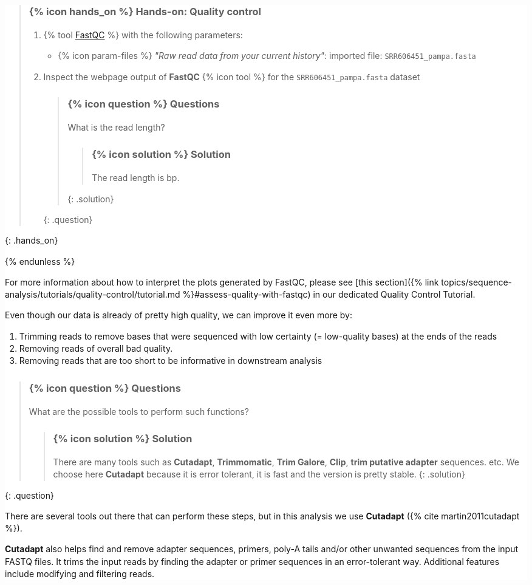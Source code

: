 > ### {% icon hands_on %} Hands-on: Quality control
>
> 1. {% tool [FastQC](toolshed.g2.bx.psu.edu/repos/devteam/fastqc/fastqc/0.73+galaxy0) %} with the following parameters:
>       - {% icon param-files %} *"Raw read data from your current history"*: imported file: `SRR606451_pampa.fasta`
>
>
> 2. Inspect the webpage output of **FastQC** {% icon tool %} for the `SRR606451_pampa.fasta` dataset
>
>    > ### {% icon question %} Questions
>    >
>    > What is the read length?
>    >
>    > > ### {% icon solution %} Solution
>    > >
>    > > The read length is  bp.
>    > >
>    > {: .solution}
>    >
>    {: .question}
>
{: .hands_on}

{% endunless %}

For more information about how to interpret the plots generated by FastQC, please see [this section]({% link topics/sequence-analysis/tutorials/quality-control/tutorial.md %}#assess-quality-with-fastqc) in our dedicated Quality Control Tutorial.

Even though our data is already of pretty high quality, we can improve it even more by:
1. Trimming reads to remove bases that were sequenced with low certainty (= low-quality bases) at the ends of the reads
2. Removing reads of overall bad quality.
3. Removing reads that are too short to be informative in downstream analysis

> ### {% icon question %} Questions
>
> What are the possible tools to perform such functions?
>
>   > ### {% icon solution %} Solution
>   >
>   > There are many tools such as **Cutadapt**, **Trimmomatic**, **Trim Galore**, **Clip**, **trim putative adapter** sequences. etc. We choose here **Cutadapt** because it is error tolerant, it is fast and the version is pretty stable.
>   {: .solution}
>
{: .question}

There are several tools out there that can perform these steps, but in this analysis we use **Cutadapt** ({% cite martin2011cutadapt %}).

**Cutadapt** also helps find and remove adapter sequences, primers, poly-A tails and/or other unwanted sequences from the input FASTQ files. It trims the input reads by finding the adapter or primer sequences in an error-tolerant way. Additional features include modifying and filtering reads.
